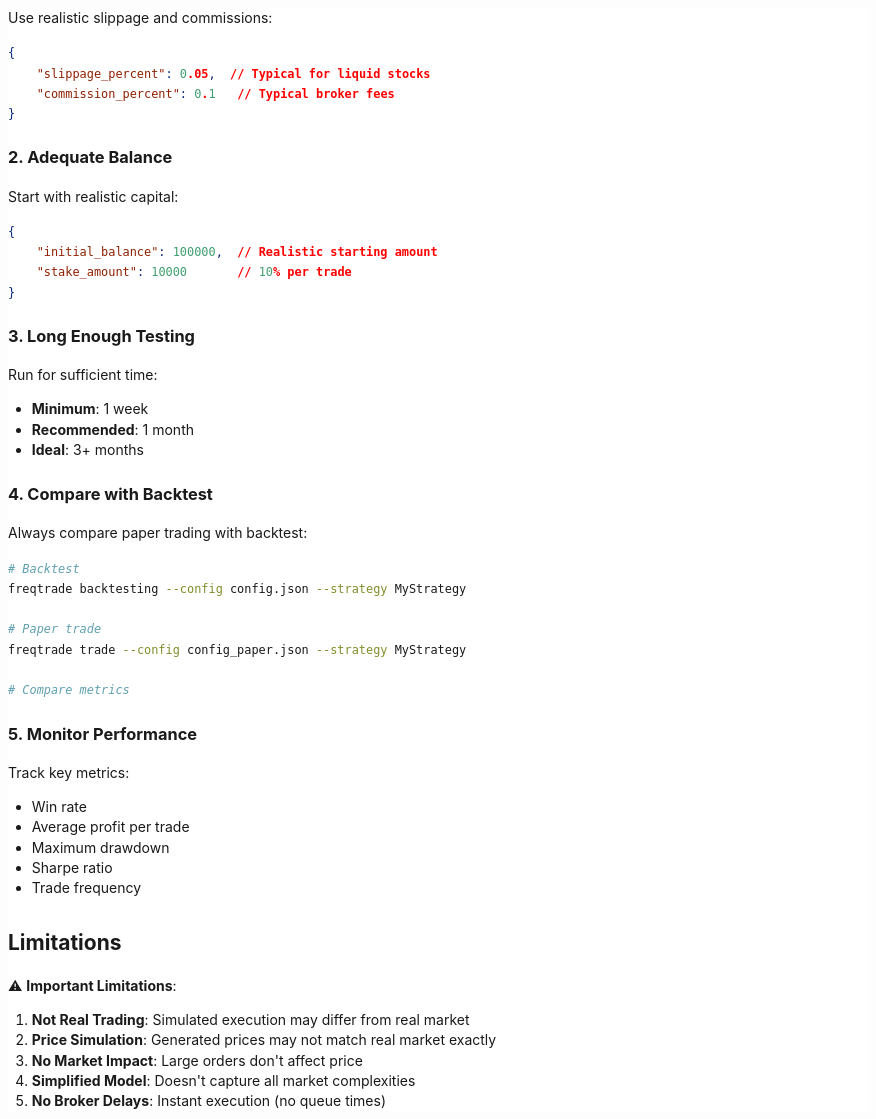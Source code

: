 Use realistic slippage and commissions:
```json
{
    "slippage_percent": 0.05,  // Typical for liquid stocks
    "commission_percent": 0.1   // Typical broker fees
}
```

### 2. Adequate Balance

Start with realistic capital:
```json
{
    "initial_balance": 100000,  // Realistic starting amount
    "stake_amount": 10000       // 10% per trade
}
```

### 3. Long Enough Testing

Run for sufficient time:
- **Minimum**: 1 week
- **Recommended**: 1 month
- **Ideal**: 3+ months

### 4. Compare with Backtest

Always compare paper trading with backtest:
```bash
# Backtest
freqtrade backtesting --config config.json --strategy MyStrategy

# Paper trade
freqtrade trade --config config_paper.json --strategy MyStrategy

# Compare metrics
```

### 5. Monitor Performance

Track key metrics:
- Win rate
- Average profit per trade
- Maximum drawdown
- Sharpe ratio
- Trade frequency

## Limitations

⚠️ **Important Limitations**:

1. **Not Real Trading**: Simulated execution may differ from real market
2. **Price Simulation**: Generated prices may not match real market exactly
3. **No Market Impact**: Large orders don't affect price
4. **Simplified Model**: Doesn't capture all market complexities
5. **No Broker Delays**: Instant execution (no queue times)
